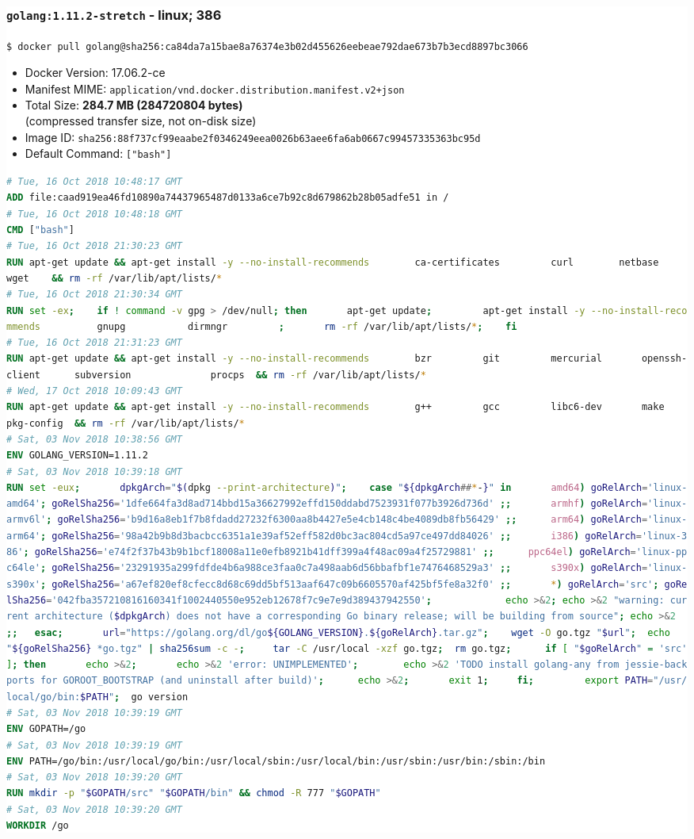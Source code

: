 ### `golang:1.11.2-stretch` - linux; 386

```console
$ docker pull golang@sha256:ca84da7a15bae8a76374e3b02d455626eebeae792dae673b7b3ecd8897bc3066
```

-	Docker Version: 17.06.2-ce
-	Manifest MIME: `application/vnd.docker.distribution.manifest.v2+json`
-	Total Size: **284.7 MB (284720804 bytes)**  
	(compressed transfer size, not on-disk size)
-	Image ID: `sha256:88f737cf99eaabe2f0346249eea0026b63aee6fa6ab0667c99457335363bc95d`
-	Default Command: `["bash"]`

```dockerfile
# Tue, 16 Oct 2018 10:48:17 GMT
ADD file:caad919ea46fd10890a74437965487d0133a6ce7b92c8d679862b28b05adfe51 in / 
# Tue, 16 Oct 2018 10:48:18 GMT
CMD ["bash"]
# Tue, 16 Oct 2018 21:30:23 GMT
RUN apt-get update && apt-get install -y --no-install-recommends 		ca-certificates 		curl 		netbase 		wget 	&& rm -rf /var/lib/apt/lists/*
# Tue, 16 Oct 2018 21:30:34 GMT
RUN set -ex; 	if ! command -v gpg > /dev/null; then 		apt-get update; 		apt-get install -y --no-install-recommends 			gnupg 			dirmngr 		; 		rm -rf /var/lib/apt/lists/*; 	fi
# Tue, 16 Oct 2018 21:31:23 GMT
RUN apt-get update && apt-get install -y --no-install-recommends 		bzr 		git 		mercurial 		openssh-client 		subversion 				procps 	&& rm -rf /var/lib/apt/lists/*
# Wed, 17 Oct 2018 10:09:43 GMT
RUN apt-get update && apt-get install -y --no-install-recommends 		g++ 		gcc 		libc6-dev 		make 		pkg-config 	&& rm -rf /var/lib/apt/lists/*
# Sat, 03 Nov 2018 10:38:56 GMT
ENV GOLANG_VERSION=1.11.2
# Sat, 03 Nov 2018 10:39:18 GMT
RUN set -eux; 		dpkgArch="$(dpkg --print-architecture)"; 	case "${dpkgArch##*-}" in 		amd64) goRelArch='linux-amd64'; goRelSha256='1dfe664fa3d8ad714bbd15a36627992effd150ddabd7523931f077b3926d736d' ;; 		armhf) goRelArch='linux-armv6l'; goRelSha256='b9d16a8eb1f7b8fdadd27232f6300aa8b4427e5e4cb148c4be4089db8fb56429' ;; 		arm64) goRelArch='linux-arm64'; goRelSha256='98a42b9b8d3bacbcc6351a1e39af52eff582d0bc3ac804cd5a97ce497dd84026' ;; 		i386) goRelArch='linux-386'; goRelSha256='e74f2f37b43b9b1bcf18008a11e0efb8921b41dff399a4f48ac09a4f25729881' ;; 		ppc64el) goRelArch='linux-ppc64le'; goRelSha256='23291935a299fdfde4b6a988ce3faa0c7a498aab6d56bbafbf1e7476468529a3' ;; 		s390x) goRelArch='linux-s390x'; goRelSha256='a67ef820ef8cfecc8d68c69dd5bf513aaf647c09b6605570af425bf5fe8a32f0' ;; 		*) goRelArch='src'; goRelSha256='042fba357210816160341f1002440550e952eb12678f7c9e7e9d389437942550'; 			echo >&2; echo >&2 "warning: current architecture ($dpkgArch) does not have a corresponding Go binary release; will be building from source"; echo >&2 ;; 	esac; 		url="https://golang.org/dl/go${GOLANG_VERSION}.${goRelArch}.tar.gz"; 	wget -O go.tgz "$url"; 	echo "${goRelSha256} *go.tgz" | sha256sum -c -; 	tar -C /usr/local -xzf go.tgz; 	rm go.tgz; 		if [ "$goRelArch" = 'src' ]; then 		echo >&2; 		echo >&2 'error: UNIMPLEMENTED'; 		echo >&2 'TODO install golang-any from jessie-backports for GOROOT_BOOTSTRAP (and uninstall after build)'; 		echo >&2; 		exit 1; 	fi; 		export PATH="/usr/local/go/bin:$PATH"; 	go version
# Sat, 03 Nov 2018 10:39:19 GMT
ENV GOPATH=/go
# Sat, 03 Nov 2018 10:39:19 GMT
ENV PATH=/go/bin:/usr/local/go/bin:/usr/local/sbin:/usr/local/bin:/usr/sbin:/usr/bin:/sbin:/bin
# Sat, 03 Nov 2018 10:39:20 GMT
RUN mkdir -p "$GOPATH/src" "$GOPATH/bin" && chmod -R 777 "$GOPATH"
# Sat, 03 Nov 2018 10:39:20 GMT
WORKDIR /go
```
